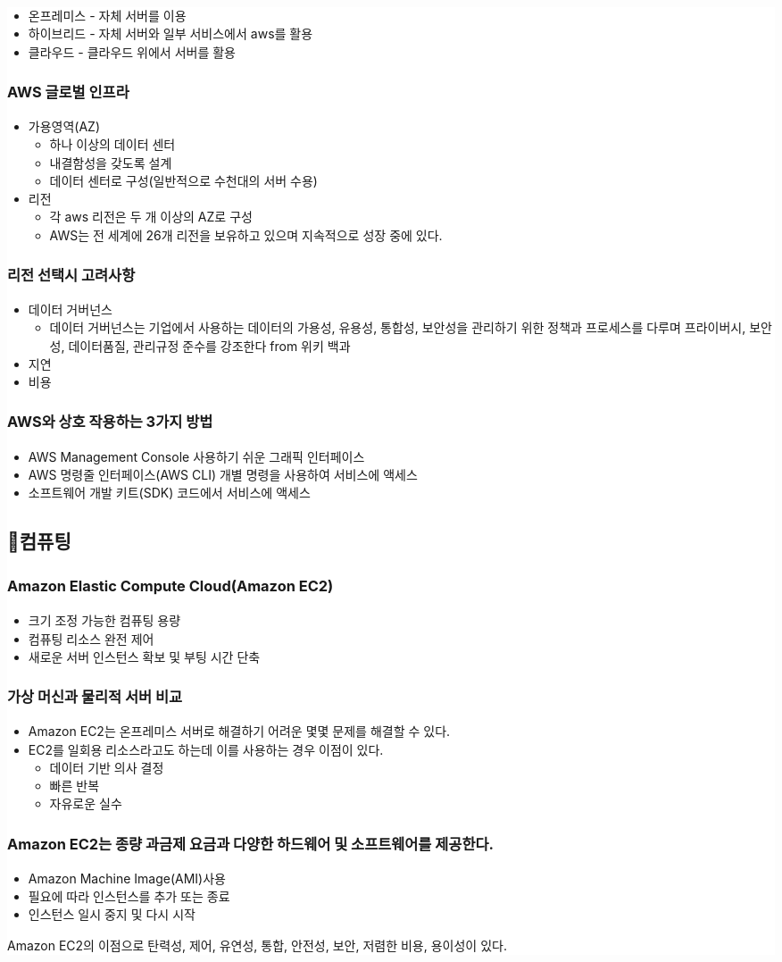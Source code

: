- 온프레미스 - 자체 서버를 이용
- 하이브리드 - 자체 서버와 일부 서비스에서 aws를 활용
- 클라우드 - 클라우드 위에서 서버를 활용

### AWS 글로벌 인프라

- 가용영역(AZ)
    - 하나 이상의 데이터 센터
    - 내결함성을 갖도록 설계
    - 데이터 센터로 구성(일반적으로 수천대의 서버 수용)
- 리전
    - 각 aws 리전은 두 개 이상의 AZ로 구성
    - AWS는 전 세계에 26개 리전을 보유하고 있으며 지속적으로 성장 중에 있다.

### 리전 선택시 고려사항

- 데이터 거버넌스
    - 데이터 거버넌스는 기업에서 사용하는 데이터의 가용성, 유용성, 통합성, 보안성을 관리하기 위한 정책과 프로세스를 다루며 프라이버시, 보안성, 데이터품질, 관리규정 준수를 강조한다 from 위키 백과
- 지연
- 비용

### AWS와 상호 작용하는 3가지 방법

- AWS Management Console 사용하기 쉬운 그래픽 인터페이스
- AWS 명령줄 인터페이스(AWS CLI) 개별 명령을 사용하여 서비스에 액세스
- 소프트웨어 개발 키트(SDK) 코드에서 서비스에 액세스

## 🐠컴퓨팅

### Amazon Elastic Compute Cloud(Amazon EC2)

- 크기 조정 가능한 컴퓨팅 용량
- 컴퓨팅 리소스 완전 제어
- 새로운 서버 인스턴스 확보 및 부팅 시간 단축

### 가상 머신과 물리적 서버 비교

- Amazon EC2는 온프레미스 서버로 해결하기 어려운 몇몇 문제를 해결할 수 있다.
- EC2를 일회용 리소스라고도 하는데 이를 사용하는 경우 이점이 있다.
    - 데이터 기반 의사 결정
    - 빠른 반복
    - 자유로운 실수
    

### Amazon EC2는 종량 과금제 요금과 다양한 하드웨어 및 소프트웨어를 제공한다.

- Amazon Machine Image(AMI)사용
- 필요에 따라 인스턴스를 추가 또는 종료
- 인스턴스 일시 중지 및 다시 시작

Amazon EC2의 이점으로 탄력성, 제어, 유연성, 통합, 안전성, 보안, 저렴한 비용, 용이성이 있다.
